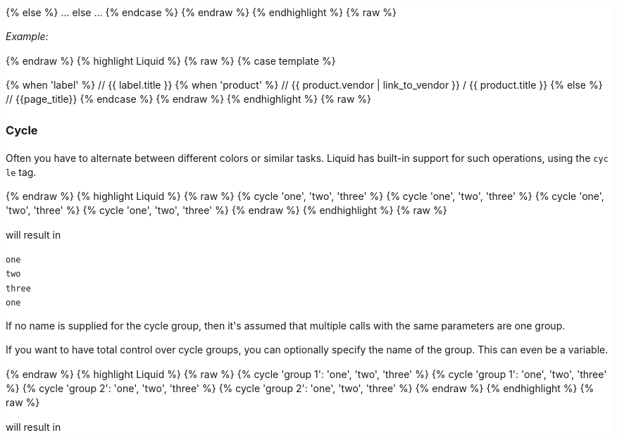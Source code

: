 {% else %}
... else ...
{% endcase %}
{% endraw %}
{% endhighlight %}
{% raw %}

*Example:*

{% endraw %}
{% highlight Liquid %}
{% raw %}
{% case template %}

{% when 'label' %}
     // {{ label.title }}
{% when 'product' %}
     // {{ product.vendor | link_to_vendor }} / {{ product.title }}
{% else %}
     // {{page_title}}
{% endcase %}
{% endraw %}
{% endhighlight %}
{% raw %}

### Cycle

Often you have to alternate between different colors or similar tasks.  Liquid
has built-in support for such operations, using the `cycle` tag.

{% endraw %}
{% highlight Liquid %}
{% raw %}
{% cycle 'one', 'two', 'three' %}
{% cycle 'one', 'two', 'three' %}
{% cycle 'one', 'two', 'three' %}
{% cycle 'one', 'two', 'three' %}
{% endraw %}
{% endhighlight %}
{% raw %}

will result in

~~~
one
two
three
one
~~~

If no name is supplied for the cycle group, then it's assumed that multiple
calls with the same parameters are one group.

If you want to have total control over cycle groups, you can optionally specify
the name of the group.  This can even be a variable.

{% endraw %}
{% highlight Liquid %}
{% raw %}
{% cycle 'group 1': 'one', 'two', 'three' %}
{% cycle 'group 1': 'one', 'two', 'three' %}
{% cycle 'group 2': 'one', 'two', 'three' %}
{% cycle 'group 2': 'one', 'two', 'three' %}
{% endraw %}
{% endhighlight %}
{% raw %}

will result in
